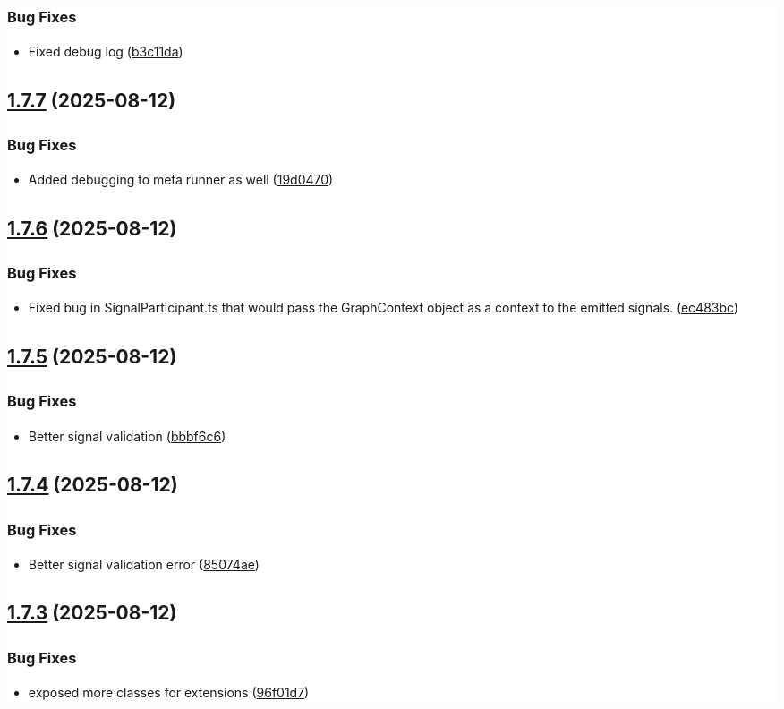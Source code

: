 
### Bug Fixes

* Fixed debug log ([b3c11da](https://github.com/cadenzaio/cadenza/commit/b3c11da9a78d4a3902ffe342f3e413b9e36860dc))

## [1.7.7](https://github.com/cadenzaio/cadenza/compare/v1.7.6...v1.7.7) (2025-08-12)


### Bug Fixes

* Added debugging to meta runner as well ([19d0470](https://github.com/cadenzaio/cadenza/commit/19d04700805d2a831a6ae519bd022a2b0c3ca91a))

## [1.7.6](https://github.com/cadenzaio/cadenza/compare/v1.7.5...v1.7.6) (2025-08-12)


### Bug Fixes

* Fixed bug in SignalParticipant.ts that would pass the GraphContext object as a context to the emitted signals. ([ec483bc](https://github.com/cadenzaio/cadenza/commit/ec483bc504f3cf8675ea62c2a10c79186a261296))

## [1.7.5](https://github.com/cadenzaio/cadenza/compare/v1.7.4...v1.7.5) (2025-08-12)


### Bug Fixes

* Better signal validation ([bbbf6c6](https://github.com/cadenzaio/cadenza/commit/bbbf6c691f8a777fedbf9584c8c10acacd096512))

## [1.7.4](https://github.com/cadenzaio/cadenza/compare/v1.7.3...v1.7.4) (2025-08-12)


### Bug Fixes

* Better signal validation error ([85074ae](https://github.com/cadenzaio/cadenza/commit/85074ae001b061ed670b9b906eb12fc175c399f1))

## [1.7.3](https://github.com/cadenzaio/cadenza/compare/v1.7.2...v1.7.3) (2025-08-12)


### Bug Fixes

* exposed more classes for extensions ([96f01d7](https://github.com/cadenzaio/cadenza/commit/96f01d745db739c52e97d1aad34c23af87b67fa8))
